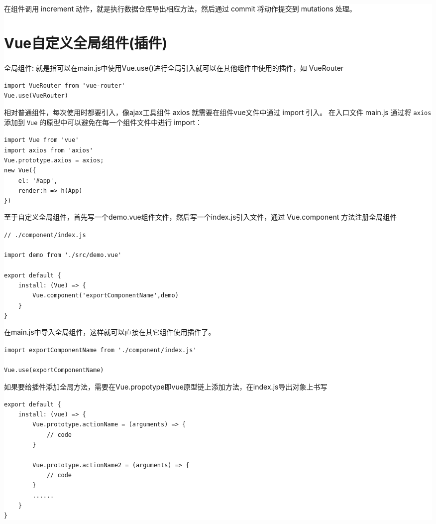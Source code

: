 在组件调用 increment 动作，就是执行数据仓库导出相应方法，然后通过 commit 将动作提交到 mutations 处理。




# Vue自定义全局组件(插件)

全局组件: 就是指可以在main.js中使用Vue.use()进行全局引入就可以在其他组件中使用的插件，如 VueRouter

	import VueRouter from 'vue-router'
	Vue.use(VueRouter)

相对普通组件，每次使用时都要引入，像ajax工具组件 axios 就需要在组件vue文件中通过 import 引入。 在入口文件 main.js 通过将 `axios` 添加到 `Vue` 的原型中可以避免在每一个组件文件中进行 import：

	import Vue from 'vue'
	import axios from 'axios'
	Vue.prototype.axios = axios;
	new Vue({
	    el: '#app',
	    render:h => h(App)
	})


至于自定义全局组件，首先写一个demo.vue组件文件，然后写一个index.js引入文件，通过 Vue.component 方法注册全局组件

	// ./component/index.js

	import demo from './src/demo.vue'

	export default {
	    install: (Vue) => {
	        Vue.component('exportComponentName',demo)
	    }
	}

在main.js中导入全局组件，这样就可以直接在其它组件使用插件了。

	imoprt exportComponentName from './component/index.js'

	Vue.use(exportComponentName)

如果要给插件添加全局方法，需要在Vue.propotype即vue原型链上添加方法，在index.js导出对象上书写

	export default {
	    install: (vue) => {
	        Vue.prototype.actionName = (arguments) => {
	            // code
	        }

	        Vue.prototype.actionName2 = (arguments) => {
	            // code
	        }
	        ......
	    }
	}


